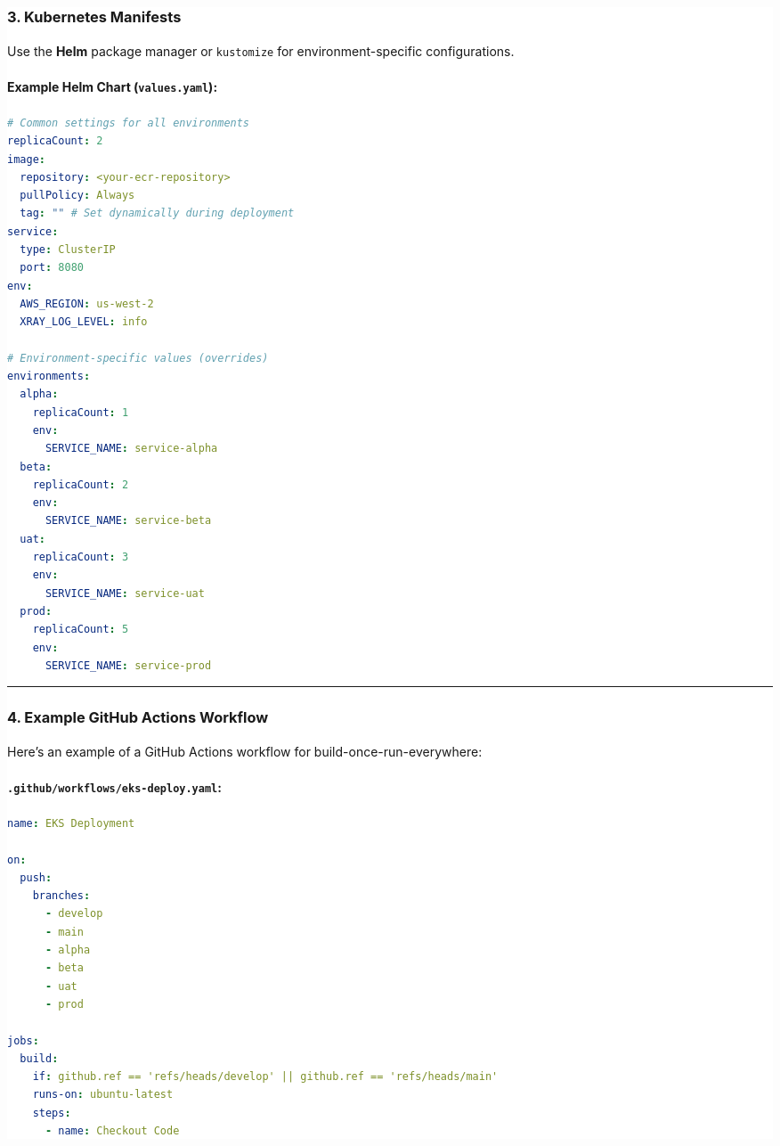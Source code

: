 
### **3. Kubernetes Manifests**
Use the **Helm** package manager or `kustomize` for environment-specific configurations.

#### Example Helm Chart (`values.yaml`):
```yaml
# Common settings for all environments
replicaCount: 2
image:
  repository: <your-ecr-repository>
  pullPolicy: Always
  tag: "" # Set dynamically during deployment
service:
  type: ClusterIP
  port: 8080
env:
  AWS_REGION: us-west-2
  XRAY_LOG_LEVEL: info

# Environment-specific values (overrides)
environments:
  alpha:
    replicaCount: 1
    env:
      SERVICE_NAME: service-alpha
  beta:
    replicaCount: 2
    env:
      SERVICE_NAME: service-beta
  uat:
    replicaCount: 3
    env:
      SERVICE_NAME: service-uat
  prod:
    replicaCount: 5
    env:
      SERVICE_NAME: service-prod
```

---

### **4. Example GitHub Actions Workflow**
Here’s an example of a GitHub Actions workflow for build-once-run-everywhere:

#### **`.github/workflows/eks-deploy.yaml`:**
```yaml
name: EKS Deployment

on:
  push:
    branches:
      - develop
      - main
      - alpha
      - beta
      - uat
      - prod

jobs:
  build:
    if: github.ref == 'refs/heads/develop' || github.ref == 'refs/heads/main'
    runs-on: ubuntu-latest
    steps:
      - name: Checkout Code
```